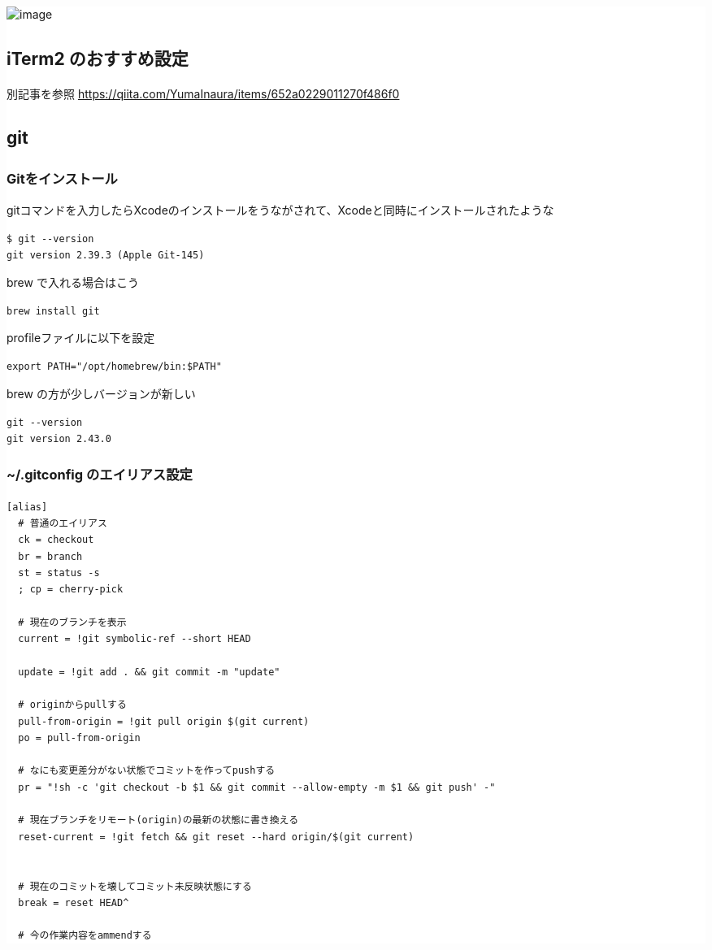 <img width="553" alt="image" src="https://github.com/YumaInaura/YumaInaura/assets/13635059/31e964e6-9a08-4eda-b091-c4c56928bb5c">

## iTerm2 のおすすめ設定

別記事を参照
https://qiita.com/YumaInaura/items/652a0229011270f486f0

## git

### Gitをインストール

gitコマンドを入力したらXcodeのインストールをうながされて、Xcodeと同時にインストールされたような

```
$ git --version
git version 2.39.3 (Apple Git-145)
```

brew で入れる場合はこう

```
brew install git
```

profileファイルに以下を設定

```
export PATH="/opt/homebrew/bin:$PATH"
```

brew の方が少しバージョンが新しい

```
git --version
git version 2.43.0
```

### ~/.gitconfig のエイリアス設定


```
[alias]
  # 普通のエイリアス
  ck = checkout
  br = branch
  st = status -s
  ; cp = cherry-pick

  # 現在のブランチを表示
  current = !git symbolic-ref --short HEAD

  update = !git add . && git commit -m "update"

  # originからpullする
  pull-from-origin = !git pull origin $(git current)
  po = pull-from-origin

  # なにも変更差分がない状態でコミットを作ってpushする
  pr = "!sh -c 'git checkout -b $1 && git commit --allow-empty -m $1 && git push' -"

  # 現在ブランチをリモート(origin)の最新の状態に書き換える
  reset-current = !git fetch && git reset --hard origin/$(git current)


  # 現在のコミットを壊してコミット未反映状態にする
  break = reset HEAD^

  # 今の作業内容をammendする
```